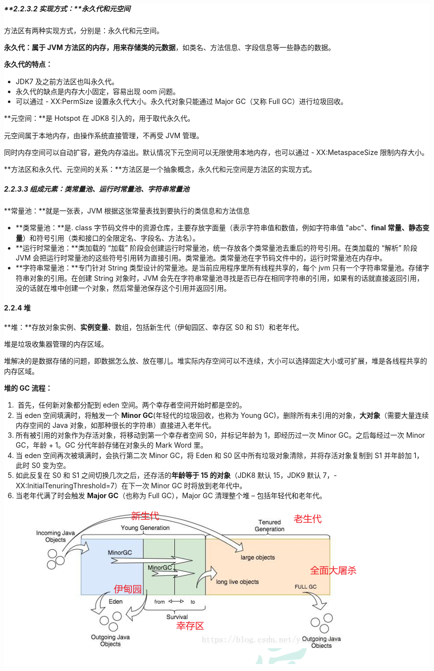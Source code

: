 ##### **2.2.3.2 实现方式：**永久代和元空间

方法区有两种实现方式，分别是：永久代和元空间。

**永久代：**属于 JVM 方法区的内存，用来存储**类的元数据**，如类名、方法信息、字段信息等一些静态的数据。

**永久代的特点：**

*   JDK7 及之前方法区也叫永久代。
*   永久代的缺点是内存大小固定，容易出现 oom 问题。
*   可以通过 - XX:PermSize 设置永久代大小。永久代对象只能通过 Major GC（又称 Full GC）进行垃圾回收。

**元空间：**是 Hotspot 在 JDK8 引入的，用于取代永久代。

元空间属于本地内存，由操作系统直接管理，不再受 JVM 管理。

同时内存空间可以自动扩容，避免内存溢出。默认情况下元空间可以无限使用本地内存，也可以通过 - XX:MetaspaceSize 限制内存大小。

**方法区和永久代、元空间的关系：**方法区是一个抽象概念，永久代和元空间是方法区的实现方式。

##### **2.2.3.3 组成元素：类常量池、运行时常量池、字符串常量池**

**常量池：**就是一张表，JVM 根据这张常量表找到要执行的类信息和方法信息

*   **类常量池：**是. class 字节码文件中的资源仓库，主要存放字面量（表示字符串值和数值，例如字符串值 "abc"、**final 常量、静态变量**）和符号引用（类和接口的全限定名、字段名、方法名）。
*   **运行时常量池：**类加载的 “加载” 阶段会创建运行时常量池，统一存放各个类常量池去重后的符号引用。在类加载的 “解析” 阶段 JVM 会把运行时常量池的这些符号引用转为直接引用。类常量池。类常量池在字节码文件中的，运行时常量池在内存中。
*   **字符串常量池：**专门针对 String 类型设计的常量池。是当前应用程序里所有线程共享的，每个 jvm 只有一个字符串常量池。存储字符串对象的引用。在创建 String 对象时，JVM 会先在字符串常量池寻找是否已存在相同字符串的引用，如果有的话就直接返回引用，没的话就在堆中创建一个对象，然后常量池保存这个引用并返回引用。

#### **2.2.4 堆**

**堆：**存放对象实例、**实例变量**、数组，包括新生代（伊甸园区、幸存区 S0 和 S1）和老年代。

堆是垃圾收集器管理的内存区域。

堆解决的是数据存储的问题，即数据怎么放、放在哪儿。堆实际内存空间可以不连续，大小可以选择固定大小或可扩展，堆是各线程共享的内存区域。

**堆的 GC 流程：**

1.   首先，任何新对象都分配到 eden 空间。两个幸存者空间开始时都是空的。
2.  当 eden 空间填满时，将触发一个 **Minor GC**(年轻代的垃圾回收，也称为 Young GC)，删除所有未引用的对象，**大对象**（需要大量连续内存空间的 Java 对象，如那种很长的字符串）直接进入老年代。
3.  所有被引用的对象作为存活对象，将移动到第一个幸存者空间 S0，并标记年龄为 1，即经历过一次 Minor GC。之后每经过一次 Minor GC，年龄 + 1。GC 分代年龄存储在对象头的 Mark Word 里。
4.  当 eden 空间再次被填满时，会执行第二次 Minor GC，将 Eden 和 S0 区中所有垃圾对象清除，并将存活对象复制到 S1 并年龄加 1，此时 S0 变为空。
5.  如此反复在 S0 和 S1 之间切换几次之后，还存活的**年龄等于 15 的对象**（JDK8 默认 15，JDK9 默认 7，-XX:InitialTenuringThreshold=7）在下一次 Minor GC 时将放到老年代中。 
6.  当老年代满了时会触发 **Major GC**（也称为 Full GC），Major GC 清理整个堆 – 包括年轻代和老年代。

![](<assets/1740030950594.png>)
